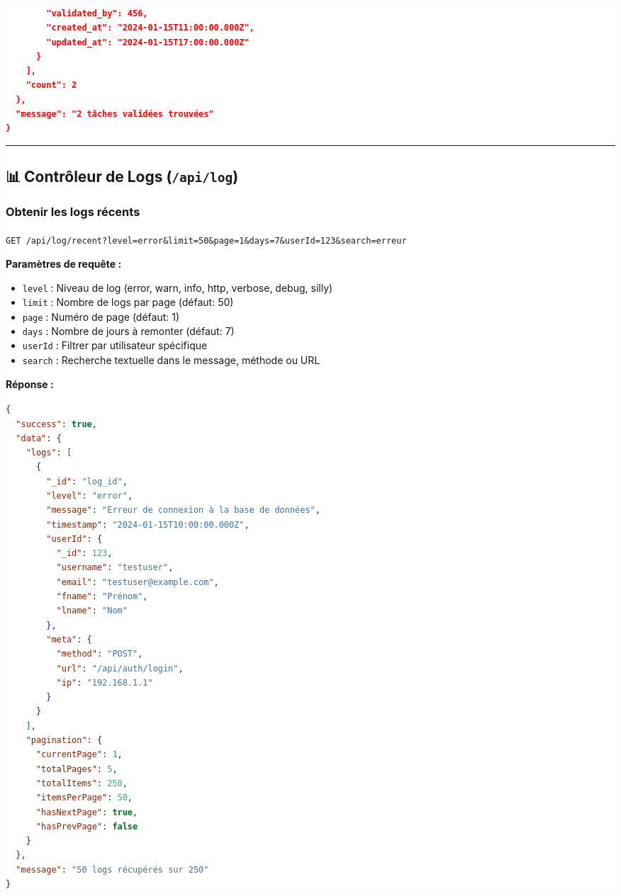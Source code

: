 ```json
        "validated_by": 456,
        "created_at": "2024-01-15T11:00:00.000Z",
        "updated_at": "2024-01-15T17:00:00.000Z"
      }
    ],
    "count": 2
  },
  "message": "2 tâches validées trouvées"
}
```

---

## 📊 Contrôleur de Logs (`/api/log`)

### Obtenir les logs récents
```
GET /api/log/recent?level=error&limit=50&page=1&days=7&userId=123&search=erreur
```

**Paramètres de requête :**
- `level` : Niveau de log (error, warn, info, http, verbose, debug, silly)
- `limit` : Nombre de logs par page (défaut: 50)
- `page` : Numéro de page (défaut: 1)
- `days` : Nombre de jours à remonter (défaut: 7)
- `userId` : Filtrer par utilisateur spécifique
- `search` : Recherche textuelle dans le message, méthode ou URL

**Réponse :**
```json
{
  "success": true,
  "data": {
    "logs": [
      {
        "_id": "log_id",
        "level": "error",
        "message": "Erreur de connexion à la base de données",
        "timestamp": "2024-01-15T10:00:00.000Z",
        "userId": {
          "_id": 123,
          "username": "testuser",
          "email": "testuser@example.com",
          "fname": "Prénom",
          "lname": "Nom"
        },
        "meta": {
          "method": "POST",
          "url": "/api/auth/login",
          "ip": "192.168.1.1"
        }
      }
    ],
    "pagination": {
      "currentPage": 1,
      "totalPages": 5,
      "totalItems": 250,
      "itemsPerPage": 50,
      "hasNextPage": true,
      "hasPrevPage": false
    }
  },
  "message": "50 logs récupérés sur 250"
}
```